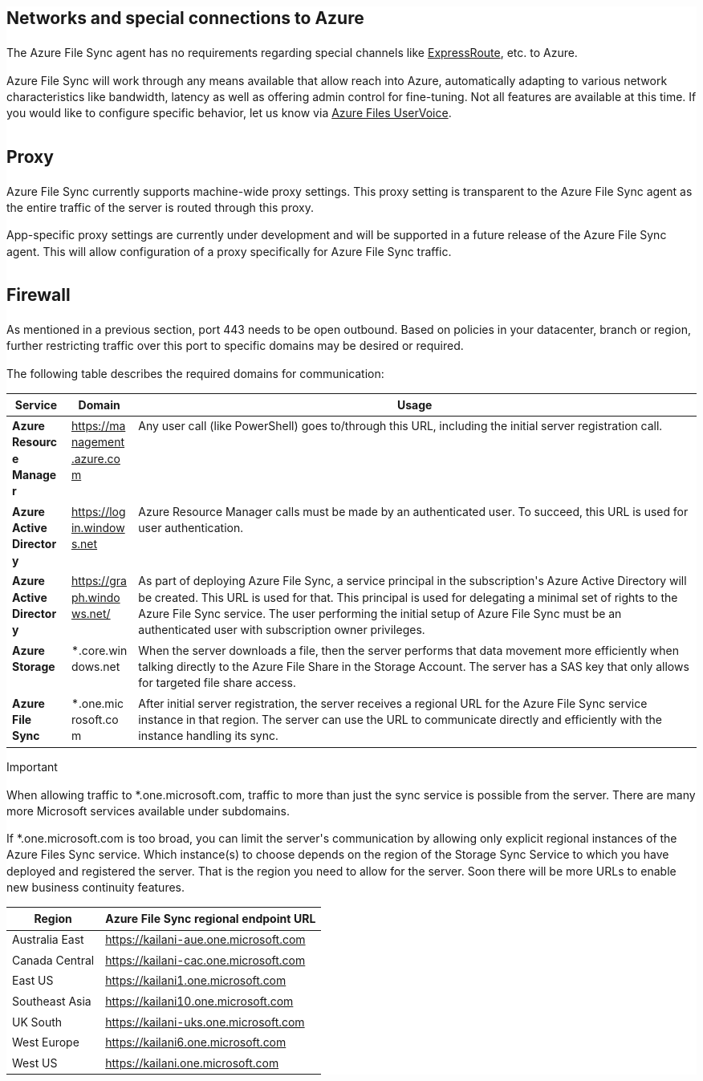 ## Networks and special connections to Azure
The Azure File Sync agent has no requirements regarding special channels like [ExpressRoute](../../expressroute/expressroute-introduction.md), etc. to Azure.

Azure File Sync will work through any means available that allow reach into Azure, automatically adapting to various network characteristics like bandwidth, latency as well as offering admin control for fine-tuning. Not all features are available at this time. If you would like to configure specific behavior, let us know via [Azure Files UserVoice](https://feedback.azure.com/forums/217298-storage?category_id=180670).

## Proxy
Azure File Sync currently supports machine-wide proxy settings. This proxy setting is transparent to the Azure File Sync agent as the entire traffic of the server is routed through this proxy.

App-specific proxy settings are currently under development and will be supported in a future release of the Azure File Sync agent. This will allow configuration of a proxy specifically for Azure File Sync traffic.

## Firewall
As mentioned in a previous section, port 443 needs to be open outbound. Based on policies in your datacenter, branch or region, further restricting traffic over this port to specific domains may be desired or required.

The following table describes the required domains for communication:

| Service | Domain | Usage |
|---------|----------------|------------------------------|
| **Azure Resource Manager** | https://management.azure.com | Any user call (like PowerShell) goes to/through this URL, including the initial server registration call. |
| **Azure Active Directory** | https://login.windows.net | Azure Resource Manager calls must be made by an authenticated user. To succeed, this URL is used for user authentication. |
| **Azure Active Directory** | https://graph.windows.net/ | As part of deploying Azure File Sync, a service principal in the subscription's Azure Active Directory will be created. This URL is used for that. This principal is used for delegating a minimal set of rights to the Azure File Sync service. The user performing the initial setup of Azure File Sync must be an authenticated user with subscription owner privileges. |
| **Azure Storage** | &ast;.core.windows.net | When the server downloads a file, then the server performs that data movement more efficiently when talking directly to the Azure File Share in the Storage Account. The server has a SAS key that only allows for targeted file share access. |
| **Azure File Sync** | &ast;.one.microsoft.com | After initial server registration, the server receives a regional URL for the Azure File Sync service instance in that region. The server can use the URL to communicate directly and efficiently with the instance handling its sync. |

> [!Important]
> When allowing traffic to &ast;.one.microsoft.com, traffic to more than just the sync service is possible from the server. There are many more Microsoft services available under subdomains.

If &ast;.one.microsoft.com is too broad, you can limit the server's communication by allowing only explicit regional instances of the Azure Files Sync service. Which instance(s) to choose depends on the region of the Storage Sync Service to which you have deployed and registered the server. That is the region you need to allow for the server. Soon there will be more URLs to enable new business continuity features. 

| Region | Azure File Sync regional endpoint URL |
|--------|---------------------------------------|
| Australia East | https://kailani-aue.one.microsoft.com |
| Canada Central | https://kailani-cac.one.microsoft.com |
| East US | https://kailani1.one.microsoft.com |
| Southeast Asia | https://kailani10.one.microsoft.com |
| UK South | https://kailani-uks.one.microsoft.com |
| West Europe | https://kailani6.one.microsoft.com |
| West US | https://kailani.one.microsoft.com |
